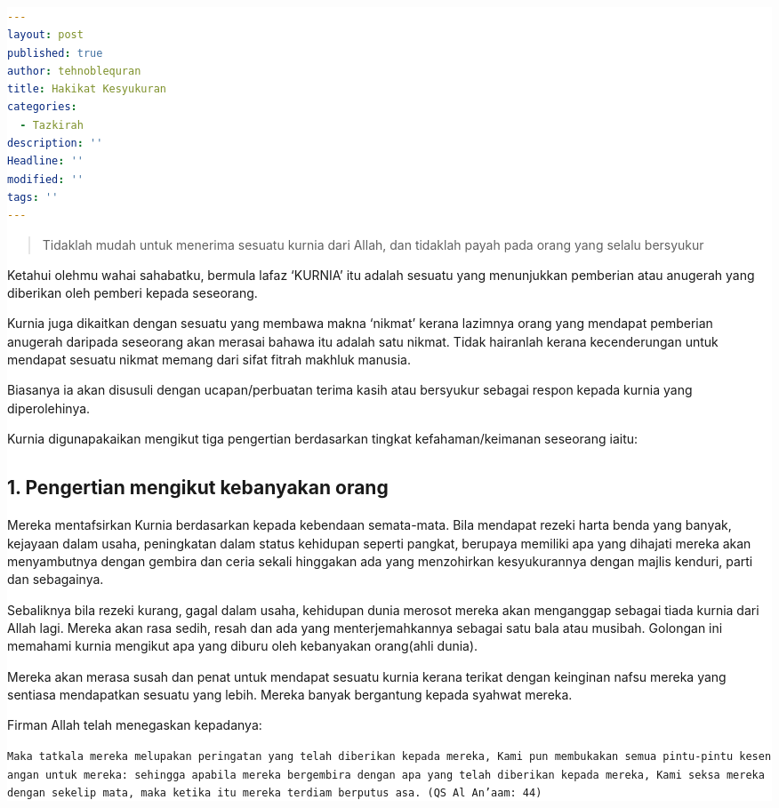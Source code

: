 ```yaml
---
layout: post
published: true
author: tehnoblequran
title: Hakikat Kesyukuran
categories:
  - Tazkirah
description: ''
Headline: ''
modified: ''
tags: ''
---
```





> Tidaklah mudah untuk menerima sesuatu kurnia dari Allah, dan tidaklah payah pada orang yang selalu 
bersyukur




Ketahui olehmu wahai sahabatku, bermula lafaz ‘KURNIA’ itu adalah sesuatu yang menunjukkan pemberian atau anugerah yang diberikan oleh pemberi kepada seseorang.

Kurnia juga dikaitkan dengan sesuatu yang membawa makna ‘nikmat’ kerana lazimnya orang yang mendapat pemberian anugerah daripada seseorang akan merasai bahawa itu adalah satu nikmat. Tidak hairanlah kerana kecenderungan untuk mendapat sesuatu nikmat memang dari sifat fitrah makhluk manusia.

Biasanya ia akan disusuli dengan ucapan/perbuatan terima kasih atau bersyukur sebagai respon kepada kurnia yang diperolehinya.

Kurnia digunapakaikan mengikut tiga pengertian berdasarkan tingkat kefahaman/keimanan seseorang iaitu:

## 1. Pengertian mengikut kebanyakan orang
Mereka mentafsirkan Kurnia berdasarkan kepada kebendaan semata-mata. Bila mendapat rezeki harta benda yang banyak, kejayaan dalam usaha, peningkatan dalam status kehidupan seperti pangkat, berupaya memiliki apa yang dihajati mereka akan menyambutnya dengan gembira dan ceria sekali hinggakan ada yang menzohirkan kesyukurannya dengan majlis kenduri, parti dan sebagainya.

Sebaliknya bila rezeki kurang, gagal dalam usaha, kehidupan dunia merosot mereka akan menganggap sebagai tiada kurnia dari Allah lagi. Mereka akan rasa sedih, resah dan ada yang menterjemahkannya sebagai satu bala atau musibah. Golongan ini memahami kurnia mengikut apa yang diburu oleh kebanyakan orang(ahli dunia).

Mereka akan merasa susah dan penat untuk mendapat sesuatu kurnia kerana terikat dengan keinginan nafsu mereka yang sentiasa mendapatkan sesuatu yang lebih. Mereka banyak bergantung kepada syahwat mereka.

Firman Allah telah menegaskan kepadanya:

    Maka tatkala mereka melupakan peringatan yang telah diberikan kepada mereka, Kami pun membukakan semua pintu-pintu kesenangan untuk mereka: sehingga apabila mereka bergembira dengan apa yang telah diberikan kepada mereka, Kami seksa mereka dengan sekelip mata, maka ketika itu mereka terdiam berputus asa. (QS Al An’aam: 44)
